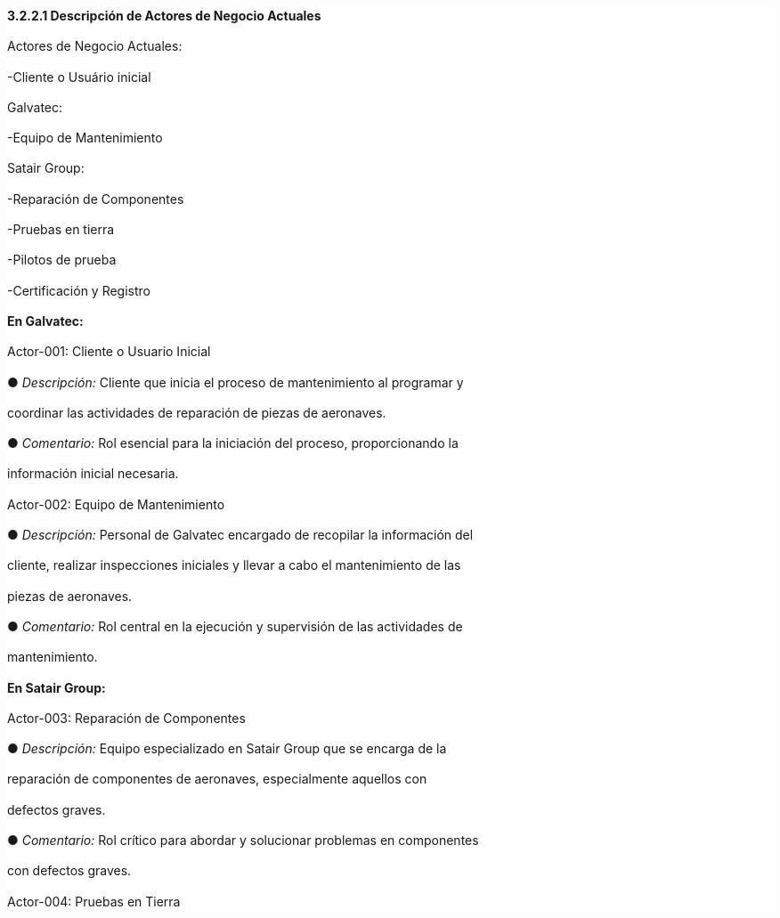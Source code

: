
<a name="br2"></a> 

**3.2.2.1 Descripción de Actores de Negocio Actuales**

Actores de Negocio Actuales:

-Cliente o Usuário inicial

Galvatec:

-Equipo de Mantenimiento

Satair Group:

-Reparación de Componentes

-Pruebas en tierra

-Pilotos de prueba

-Certificación y Registro

**En Galvatec:**

Actor-001: Cliente o Usuario Inicial

● *Descripción:* Cliente que inicia el proceso de mantenimiento al programar y

coordinar las actividades de reparación de piezas de aeronaves.

● *Comentario:* Rol esencial para la iniciación del proceso, proporcionando la

información inicial necesaria.

Actor-002: Equipo de Mantenimiento

● *Descripción:* Personal de Galvatec encargado de recopilar la información del

cliente, realizar inspecciones iniciales y llevar a cabo el mantenimiento de las

piezas de aeronaves.

● *Comentario:* Rol central en la ejecución y supervisión de las actividades de

mantenimiento.

**En Satair Group:**

Actor-003: Reparación de Componentes

● *Descripción:* Equipo especializado en Satair Group que se encarga de la

reparación de componentes de aeronaves, especialmente aquellos con

defectos graves.

● *Comentario:* Rol crítico para abordar y solucionar problemas en componentes

con defectos graves.



<a name="br3"></a> 

Actor-004: Pruebas en Tierra
